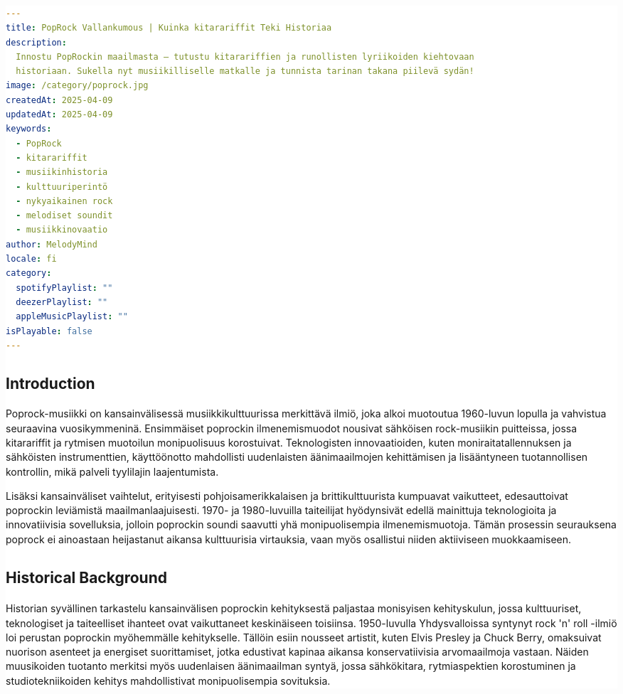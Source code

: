 ```yaml
---
title: PopRock Vallankumous | Kuinka kitarariffit Teki Historiaa
description:
  Innostu PopRockin maailmasta – tutustu kitarariffien ja runollisten lyriikoiden kiehtovaan
  historiaan. Sukella nyt musiikilliselle matkalle ja tunnista tarinan takana piilevä sydän!
image: /category/poprock.jpg
createdAt: 2025-04-09
updatedAt: 2025-04-09
keywords:
  - PopRock
  - kitarariffit
  - musiikinhistoria
  - kulttuuriperintö
  - nykyaikainen rock
  - melodiset soundit
  - musiikkinovaatio
author: MelodyMind
locale: fi
category:
  spotifyPlaylist: ""
  deezerPlaylist: ""
  appleMusicPlaylist: ""
isPlayable: false
---
```


## Introduction

Poprock-musiikki on kansainvälisessä musiikkikulttuurissa merkittävä ilmiö, joka alkoi muotoutua
1960-luvun lopulla ja vahvistua seuraavina vuosikymmeninä. Ensimmäiset poprockin ilmenemismuodot
nousivat sähköisen rock-musiikin puitteissa, jossa kitarariffit ja rytmisen muotoilun monipuolisuus
korostuivat. Teknologisten innovaatioiden, kuten moniraitatallennuksen ja sähköisten instrumenttien,
käyttöönotto mahdollisti uudenlaisten äänimaailmojen kehittämisen ja lisääntyneen tuotannollisen
kontrollin, mikä palveli tyylilajin laajentumista.

Lisäksi kansainväliset vaihtelut, erityisesti pohjoisamerikkalaisen ja brittikulttuurista kumpuavat
vaikutteet, edesauttoivat poprockin leviämistä maailmanlaajuisesti. 1970- ja 1980-luvuilla
taiteilijat hyödynsivät edellä mainittuja teknologioita ja innovatiivisia sovelluksia, jolloin
poprockin soundi saavutti yhä monipuolisempia ilmenemismuotoja. Tämän prosessin seurauksena poprock
ei ainoastaan heijastanut aikansa kulttuurisia virtauksia, vaan myös osallistui niiden aktiiviseen
muokkaamiseen.

## Historical Background

Historian syvällinen tarkastelu kansainvälisen poprockin kehityksestä paljastaa monisyisen
kehityskulun, jossa kulttuuriset, teknologiset ja taiteelliset ihanteet ovat vaikuttaneet
keskinäiseen toisiinsa. 1950-luvulla Yhdysvalloissa syntynyt rock 'n' roll -ilmiö loi perustan
poprockin myöhemmälle kehitykselle. Tällöin esiin nousseet artistit, kuten Elvis Presley ja Chuck
Berry, omaksuivat nuorison asenteet ja energiset suorittamiset, jotka edustivat kapinaa aikansa
konservatiivisia arvomaailmoja vastaan. Näiden muusikoiden tuotanto merkitsi myös uudenlaisen
äänimaailman syntyä, jossa sähkökitara, rytmiaspektien korostuminen ja studiotekniikoiden kehitys
mahdollistivat monipuolisempia sovituksia.
